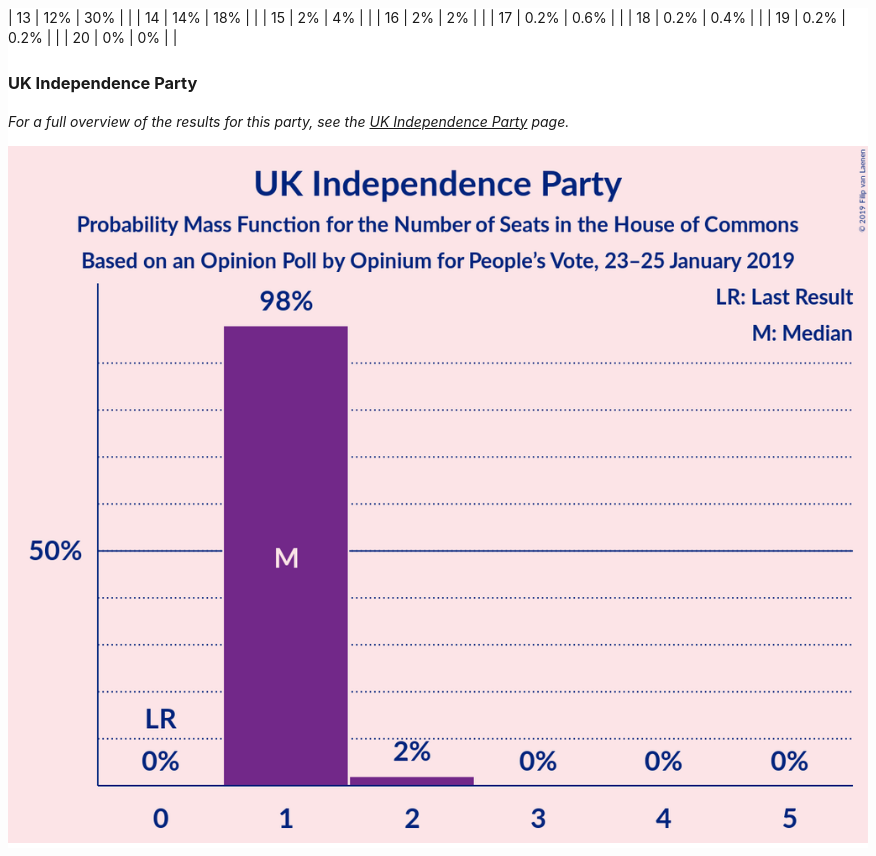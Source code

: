 | 13 | 12% | 30% |  |
| 14 | 14% | 18% |  |
| 15 | 2% | 4% |  |
| 16 | 2% | 2% |  |
| 17 | 0.2% | 0.6% |  |
| 18 | 0.2% | 0.4% |  |
| 19 | 0.2% | 0.2% |  |
| 20 | 0% | 0% |  |

### UK Independence Party

*For a full overview of the results for this party, see the [UK Independence Party](party-ukindependenceparty.html) page.*

![Graph with seats probability mass function not yet produced](2019-01-25-Opinium-seats-pmf-ukindependenceparty.png "Seats Probability Mass Function")

